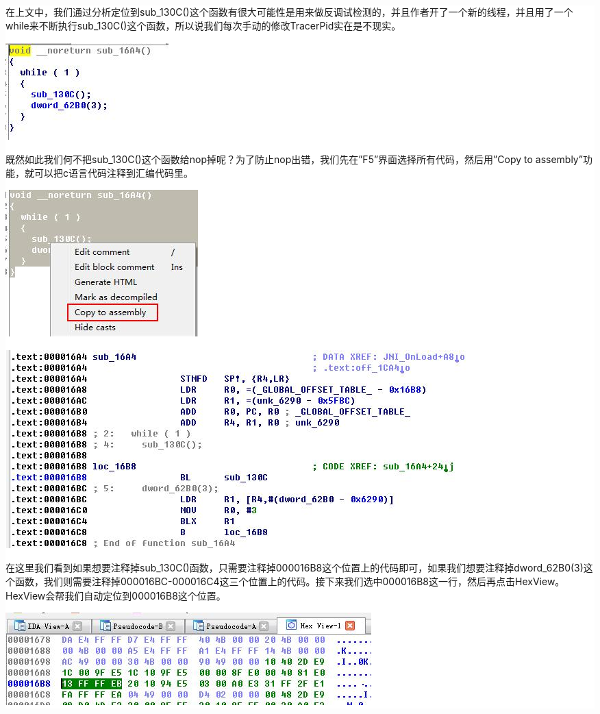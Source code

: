在上文中，我们通过分析定位到sub_130C()这个函数有很大可能性是用来做反调试检测的，并且作者开了一个新的线程，并且用了一个while来不断执行sub_130C()这个函数，所以说我们每次手动的修改TracerPid实在是不现实。  


![](../pictures/androidida37.jpg)    

既然如此我们何不把sub_130C()这个函数给nop掉呢？为了防止nop出错，我们先在”F5”界面选择所有代码，然后用”Copy to assembly”功能，就可以把c语言代码注释到汇编代码里。  


![](../pictures/androidida38.jpg)     


![](../pictures/androidida39.jpg)     

在这里我们看到如果想要注释掉sub_130C()函数，只需要注释掉000016B8这个位置上的代码即可，如果我们想要注释掉dword_62B0(3)这个函数，我们则需要注释掉000016BC-000016C4这三个位置上的代码。接下来我们选中000016B8这一行，然后再点击HexView。HexView会帮我们自动定位到000016B8这个位置。  

![](../pictures/androidida40.jpg)     
